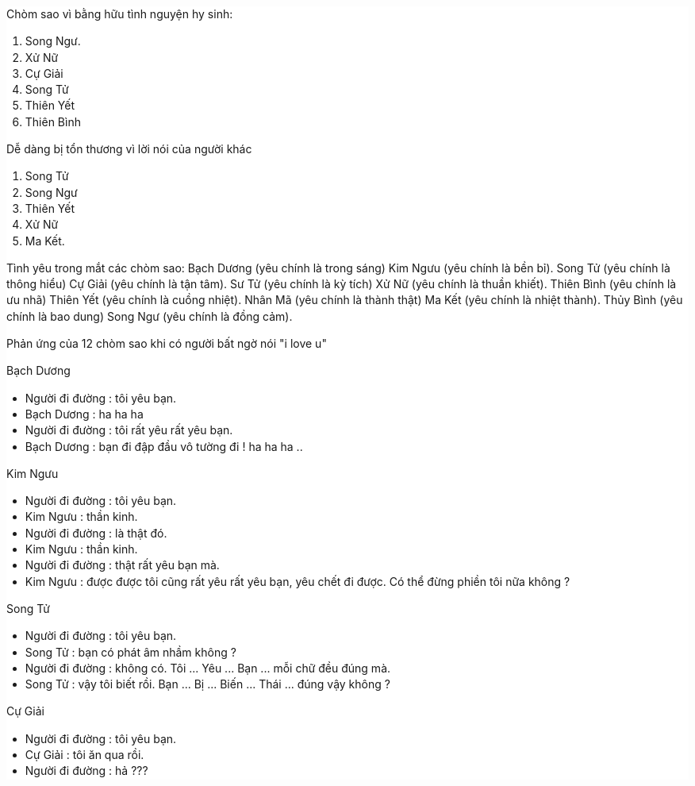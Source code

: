 Chòm sao vì bằng hữu tình nguyện hy sinh:
1. Song Ngư.
2. Xử Nữ
3. Cự Giải
4. Song Tử
5. Thiên Yết
6. Thiên Bình

Dễ dàng bị tổn thương vì lời nói của người khác 
1. Song Tử
2. Song Ngư
3. Thiên Yết
4. Xử Nữ
5. Ma Kết.

Tình yêu trong mắt các chòm sao:
Bạch Dương (yêu chính là trong sáng)
Kim Ngưu (yêu chính là bền bỉ).
Song Tử (yêu chính là thông hiểu)
Cự Giải (yêu chính là tận tâm).
Sư Tử (yêu chính là kỳ tích)
Xử Nữ (yêu chính là thuần khiết).
Thiên Bình (yêu chính là ưu nhã)
Thiên Yết (yêu chính là cuồng nhiệt).
Nhân Mã (yêu chính là thành thật)
Ma Kết (yêu chính là nhiệt thành).
Thủy Bình (yêu chính là bao dung)
Song Ngư (yêu chính là đồng cảm).

Phản ứng của 12 chòm sao khi có người bất ngờ nói "i love u"

Bạch Dương
* Người đi đường : tôi yêu bạn.
* Bạch Dương : ha ha ha
* Người đi đường : tôi rất yêu rất yêu bạn.
* Bạch Dương : bạn đi đập đầu vô tường đi ! ha ha ha ..

Kim Ngưu
* Người đi đường : tôi yêu bạn.
* Kim Ngưu : thần kinh.
* Người đi đường : là thật đó.
* Kim Ngưu : thần kinh.
* Người đi đường : thật rất yêu bạn mà.
* Kim Ngưu : được được tôi cũng rất yêu rất yêu bạn, yêu chết đi được. Có thể đừng phiền tôi nữa không ?

Song Tử
* Người đi đường : tôi yêu bạn.
* Song Tử : bạn có phát âm nhầm không ?
* Người đi đường : không có. Tôi ... Yêu ... Bạn ... mỗi chữ đều đúng mà.
* Song Tử : vậy tôi biết rồi. Bạn ... Bị ... Biến ... Thái ... đúng vậy không ?

Cự Giải
* Người đi đường : tôi yêu bạn.
* Cự Giải : tôi ăn qua rồi.
* Người đi đường : hả ???
